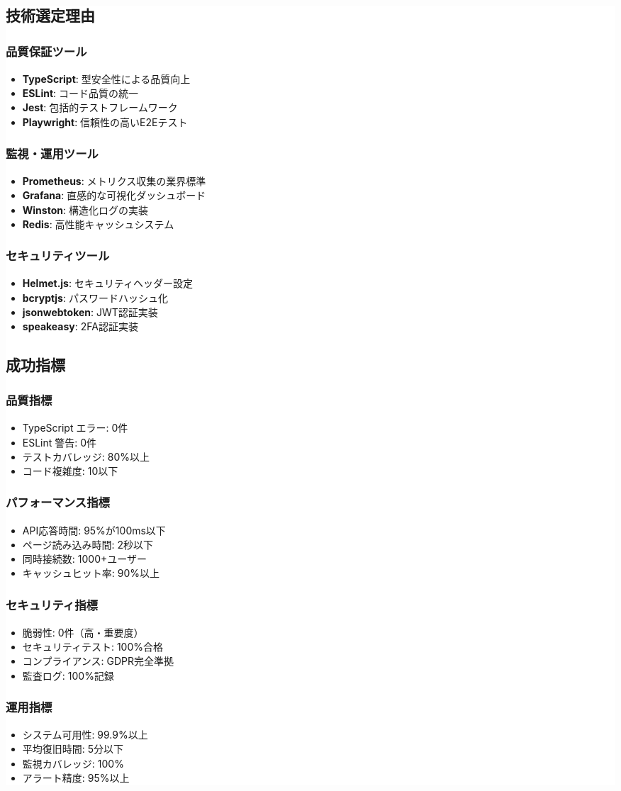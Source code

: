 ## 技術選定理由

### 品質保証ツール
- **TypeScript**: 型安全性による品質向上
- **ESLint**: コード品質の統一
- **Jest**: 包括的テストフレームワーク
- **Playwright**: 信頼性の高いE2Eテスト

### 監視・運用ツール
- **Prometheus**: メトリクス収集の業界標準
- **Grafana**: 直感的な可視化ダッシュボード
- **Winston**: 構造化ログの実装
- **Redis**: 高性能キャッシュシステム

### セキュリティツール
- **Helmet.js**: セキュリティヘッダー設定
- **bcryptjs**: パスワードハッシュ化
- **jsonwebtoken**: JWT認証実装
- **speakeasy**: 2FA認証実装

## 成功指標

### 品質指標
- TypeScript エラー: 0件
- ESLint 警告: 0件
- テストカバレッジ: 80%以上
- コード複雑度: 10以下

### パフォーマンス指標
- API応答時間: 95%が100ms以下
- ページ読み込み時間: 2秒以下
- 同時接続数: 1000+ユーザー
- キャッシュヒット率: 90%以上

### セキュリティ指標
- 脆弱性: 0件（高・重要度）
- セキュリティテスト: 100%合格
- コンプライアンス: GDPR完全準拠
- 監査ログ: 100%記録

### 運用指標
- システム可用性: 99.9%以上
- 平均復旧時間: 5分以下
- 監視カバレッジ: 100%
- アラート精度: 95%以上